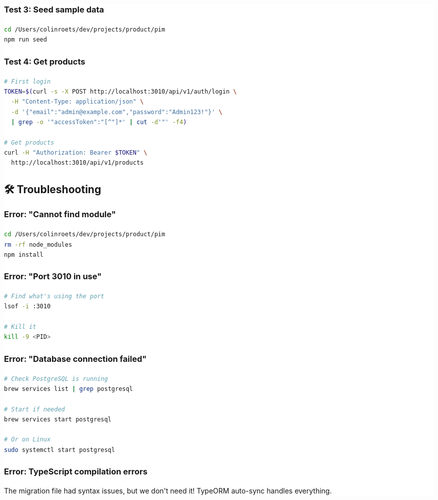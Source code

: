 ### Test 3: Seed sample data
```bash
cd /Users/colinroets/dev/projects/product/pim
npm run seed
```

### Test 4: Get products
```bash
# First login
TOKEN=$(curl -s -X POST http://localhost:3010/api/v1/auth/login \
  -H "Content-Type: application/json" \
  -d '{"email":"admin@example.com","password":"Admin123!"}' \
  | grep -o '"accessToken":"[^"]*' | cut -d'"' -f4)

# Get products
curl -H "Authorization: Bearer $TOKEN" \
  http://localhost:3010/api/v1/products
```

## 🛠️ Troubleshooting

### Error: "Cannot find module"
```bash
cd /Users/colinroets/dev/projects/product/pim
rm -rf node_modules
npm install
```

### Error: "Port 3010 in use"
```bash
# Find what's using the port
lsof -i :3010

# Kill it
kill -9 <PID>
```

### Error: "Database connection failed"
```bash
# Check PostgreSQL is running
brew services list | grep postgresql

# Start if needed
brew services start postgresql

# Or on Linux
sudo systemctl start postgresql
```

### Error: TypeScript compilation errors
The migration file had syntax issues, but we don't need it! TypeORM auto-sync handles everything.

